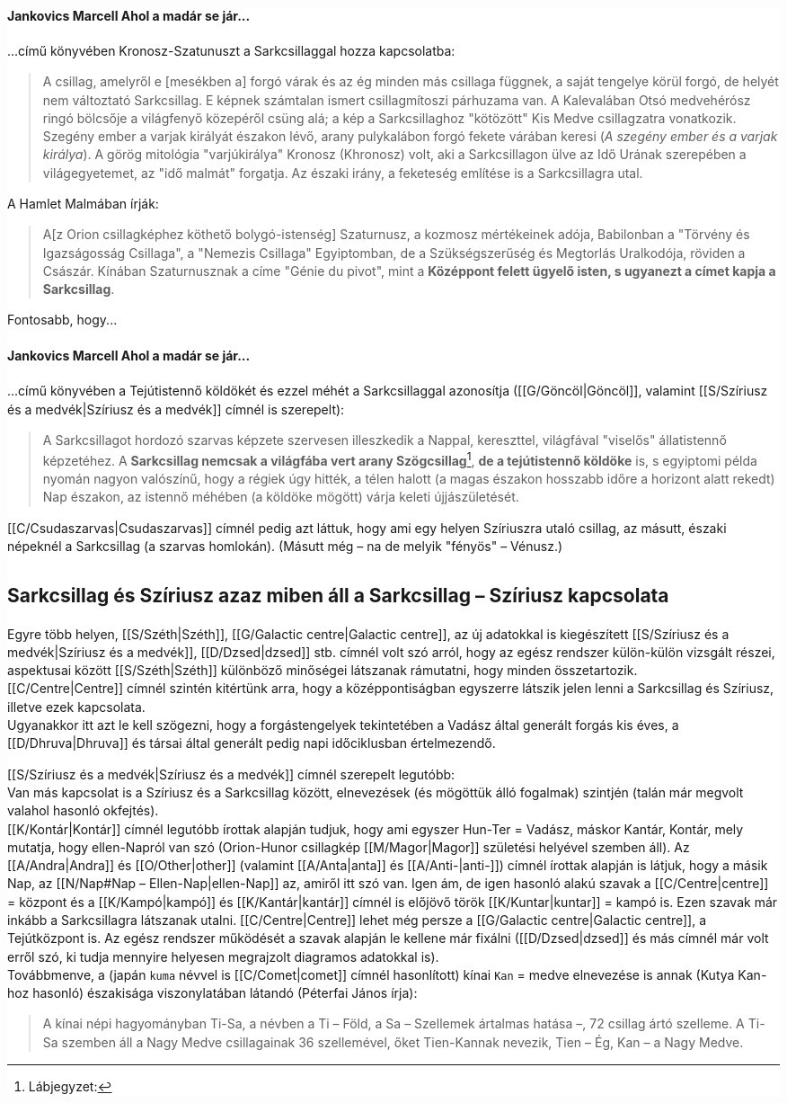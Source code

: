 #### Jankovics Marcell Ahol a madár se jár...

...című könyvében Kronosz-Szatunuszt a Sarkcsillaggal hozza kapcsolatba:  
> A csillag, amelyről e \[mesékben a\] forgó várak és az ég minden más csillaga függnek, a saját tengelye körül forgó, de helyét nem változtató Sarkcsillag. E képnek számtalan ismert csillagmítoszi párhuzama van. A Kalevalában Otsó medvehérósz ringó bölcsője a világfenyő közepéről csüng alá; a kép a Sarkcsillaghoz "kötözött" Kis Medve csillagzatra vonatkozik. Szegény ember a varjak királyát északon lévő, arany pulykalábon forgó fekete várában keresi (*A szegény ember és a varjak királya*). A görög mitológia "varjúkirálya" Kronosz (Khronosz) volt, aki a Sarkcsillagon ülve az Idő Urának szerepében a világegyetemet, az "idő malmát" forgatja. Az északi irány, a feketeség említése is a Sarkcsillagra utal.  

A Hamlet Malmában írják:  
> A\[z Orion csillagképhez köthető bolygó-istenség\] Szaturnusz, a kozmosz mértékeinek adója, Babilonban a "Törvény és Igazságosság Csillaga", a "Nemezis Csillaga" Egyiptomban, de a Szükségszerűség és Megtorlás Uralkodója, röviden a Császár. Kínában Szaturnusznak a címe "Génie du pivot", mint a **Középpont felett ügyelő isten, s ugyanezt a címet kapja a Sarkcsillag**.  

Fontosabb, hogy...

#### Jankovics Marcell Ahol a madár se jár...

...című könyvében a Tejútistennő köldökét és ezzel méhét a Sarkcsillaggal azonosítja ([[G/Göncöl\|Göncöl]], valamint [[S/Szíriusz és a medvék\|Szíriusz és a medvék]] címnél is szerepelt):  
> A Sarkcsillagot hordozó szarvas képzete szervesen illeszkedik a Nappal, kereszttel, világfával "viselős" állatistennő képzetéhez. A **Sarkcsillag nemcsak a világfába vert arany Szögcsillag**[^2], **de a tejútistennő köldöke** is, s egyiptomi példa nyomán nagyon valószínű, hogy a régiek úgy hitték, a télen halott (a magas északon hosszabb időre a horizont alatt rekedt) Nap északon, az istennő méhében (a köldöke mögött) várja keleti újjászületését.  

[[C/Csudaszarvas\|Csudaszarvas]] címnél pedig azt láttuk, hogy ami egy helyen Szíriuszra utaló csillag, az másutt, északi népeknél a Sarkcsillag (a szarvas homlokán). (Másutt még – na de melyik "fényös" – Vénusz.)  

## Sarkcsillag és Szíriusz azaz miben áll a Sarkcsillag – Szíriusz kapcsolata

Egyre több helyen, [[S/Széth\|Széth]], [[G/Galactic centre\|Galactic centre]], az új adatokkal is kiegészített [[S/Szíriusz és a medvék\|Szíriusz és a medvék]], [[D/Dzsed\|dzsed]] stb. címnél volt szó arról, hogy az egész rendszer külön-külön vizsgált részei, aspektusai között [[S/Széth\|Széth]] különböző minőségei látszanak rámutatni, hogy minden összetartozik.  
[[C/Centre\|Centre]] címnél szintén kitértünk arra, hogy a középpontiságban egyszerre látszik jelen lenni a Sarkcsillag és Szíriusz, illetve ezek kapcsolata.  
Ugyanakkor itt azt le kell szögezni, hogy a forgástengelyek tekintetében a Vadász által generált forgás kis éves, a [[D/Dhruva\|Dhruva]] és társai által generált pedig napi időciklusban értelmezendő.  

[[S/Szíriusz és a medvék\|Szíriusz és a medvék]] címnél szerepelt legutóbb:  
Van más kapcsolat is a Szíriusz és a Sarkcsillag között, elnevezések (és mögöttük álló fogalmak) szintjén (talán már megvolt valahol hasonló okfejtés).  
[[K/Kontár\|Kontár]] címnél legutóbb írottak alapján tudjuk, hogy ami egyszer Hun-Ter = Vadász, máskor Kantár, Kontár, mely mutatja, hogy ellen-Napról van szó (Orion-Hunor csillagkép [[M/Magor\|Magor]] születési helyével szemben áll). Az [[A/Andra\|Andra]] és [[O/Other\|other]] (valamint [[A/Anta\|anta]] és [[A/Anti-\|anti-]]) címnél írottak alapján is látjuk, hogy a másik Nap, az [[N/Nap#Nap – Ellen-Nap\|ellen-Nap]] az, amiről itt szó van. Igen ám, de igen hasonló alakú szavak a [[C/Centre\|centre]] = központ és a [[K/Kampó\|kampó]] és [[K/Kantár\|kantár]] címnél is előjövő török [[K/Kuntar\|kuntar]] = kampó is. Ezen szavak már inkább a Sarkcsillagra látszanak utalni. [[C/Centre\|Centre]] lehet még persze a [[G/Galactic centre\|Galactic centre]], a Tejútközpont is. Az egész rendszer működését a szavak alapján le kellene már fixálni ([[D/Dzsed\|dzsed]] és más címnél már volt erről szó, ki tudja mennyire helyesen megrajzolt diagramos adatokkal is).  
Továbbmenve, a (japán `kuma` névvel is [[C/Comet\|comet]] címnél hasonlított) kínai `Kan` = medve elnevezése is annak (Kutya Kan-hoz hasonló) északisága viszonylatában látandó (Péterfai János írja):  
> A kínai népi hagyományban Ti-Sa, a névben a Ti – Föld, a Sa – Szellemek ártalmas hatása –, 72 csillag ártó szelleme. A Ti-Sa szemben áll a Nagy Medve csillagainak 36 szellemével, őket Tien-Kannak nevezik, Tien – Ég, Kan – a Nagy Medve.  


[^1]: Lábjegyzet:  
[^2]: Lábjegyzet:  
